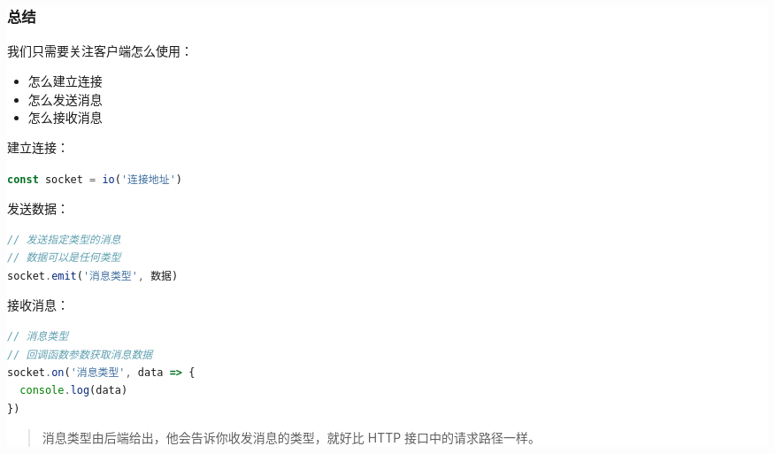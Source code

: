 

### 总结

我们只需要关注客户端怎么使用：

- 怎么建立连接
- 怎么发送消息
- 怎么接收消息

建立连接：

```js
const socket = io('连接地址')
```

发送数据：

```js
// 发送指定类型的消息
// 数据可以是任何类型
socket.emit('消息类型', 数据)
```

接收消息：

```js
// 消息类型
// 回调函数参数获取消息数据
socket.on('消息类型', data => {
  console.log(data)
})
```

> 消息类型由后端给出，他会告诉你收发消息的类型，就好比 HTTP 接口中的请求路径一样。